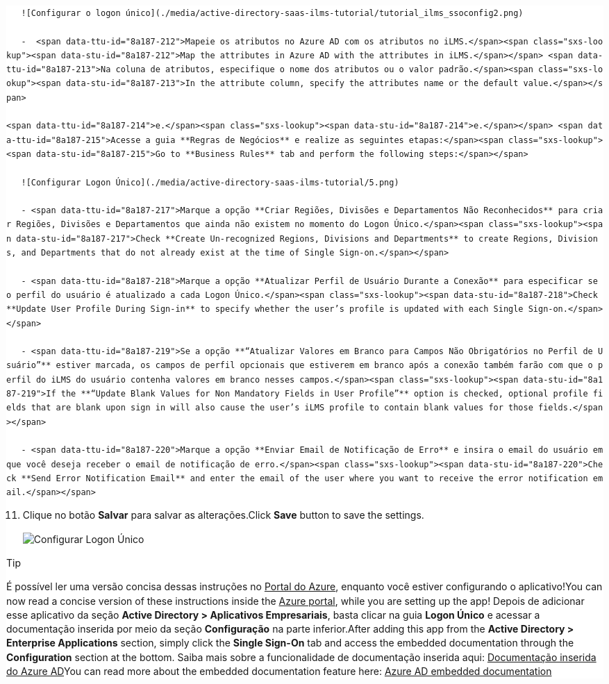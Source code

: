        ![Configurar o logon único](./media/active-directory-saas-ilms-tutorial/tutorial_ilms_ssoconfig2.png)

       -  <span data-ttu-id="8a187-212">Mapeie os atributos no Azure AD com os atributos no iLMS.</span><span class="sxs-lookup"><span data-stu-id="8a187-212">Map the attributes in Azure AD with the attributes in iLMS.</span></span> <span data-ttu-id="8a187-213">Na coluna de atributos, especifique o nome dos atributos ou o valor padrão.</span><span class="sxs-lookup"><span data-stu-id="8a187-213">In the attribute column, specify the attributes name or the default value.</span></span>

    <span data-ttu-id="8a187-214">e.</span><span class="sxs-lookup"><span data-stu-id="8a187-214">e.</span></span> <span data-ttu-id="8a187-215">Acesse a guia **Regras de Negócios** e realize as seguintes etapas:</span><span class="sxs-lookup"><span data-stu-id="8a187-215">Go to **Business Rules** tab and perform the following steps:</span></span> 
        
       ![Configurar Logon Único](./media/active-directory-saas-ilms-tutorial/5.png)

       - <span data-ttu-id="8a187-217">Marque a opção **Criar Regiões, Divisões e Departamentos Não Reconhecidos** para criar Regiões, Divisões e Departamentos que ainda não existem no momento do Logon Único.</span><span class="sxs-lookup"><span data-stu-id="8a187-217">Check **Create Un-recognized Regions, Divisions and Departments** to create Regions, Divisions, and Departments that do not already exist at the time of Single Sign-on.</span></span>
        
       - <span data-ttu-id="8a187-218">Marque a opção **Atualizar Perfil de Usuário Durante a Conexão** para especificar se o perfil do usuário é atualizado a cada Logon Único.</span><span class="sxs-lookup"><span data-stu-id="8a187-218">Check **Update User Profile During Sign-in** to specify whether the user’s profile is updated with each Single Sign-on.</span></span> 
        
       - <span data-ttu-id="8a187-219">Se a opção **“Atualizar Valores em Branco para Campos Não Obrigatórios no Perfil de Usuário”** estiver marcada, os campos de perfil opcionais que estiverem em branco após a conexão também farão com que o perfil do iLMS do usuário contenha valores em branco nesses campos.</span><span class="sxs-lookup"><span data-stu-id="8a187-219">If the **“Update Blank Values for Non Mandatory Fields in User Profile”** option is checked, optional profile fields that are blank upon sign in will also cause the user’s iLMS profile to contain blank values for those fields.</span></span>
        
       - <span data-ttu-id="8a187-220">Marque a opção **Enviar Email de Notificação de Erro** e insira o email do usuário em que você deseja receber o email de notificação de erro.</span><span class="sxs-lookup"><span data-stu-id="8a187-220">Check **Send Error Notification Email** and enter the email of the user where you want to receive the error notification email.</span></span>

11. <span data-ttu-id="8a187-221">Clique no botão **Salvar** para salvar as alterações.</span><span class="sxs-lookup"><span data-stu-id="8a187-221">Click **Save** button to save the settings.</span></span>

    ![Configurar Logon Único](./media/active-directory-saas-ilms-tutorial/save.png)

> [!TIP]
> <span data-ttu-id="8a187-223">É possível ler uma versão concisa dessas instruções no [Portal do Azure](https://portal.azure.com), enquanto você estiver configurando o aplicativo!</span><span class="sxs-lookup"><span data-stu-id="8a187-223">You can now read a concise version of these instructions inside the [Azure portal](https://portal.azure.com), while you are setting up the app!</span></span>  <span data-ttu-id="8a187-224">Depois de adicionar esse aplicativo da seção **Active Directory > Aplicativos Empresariais**, basta clicar na guia **Logon Único** e acessar a documentação inserida por meio da seção **Configuração** na parte inferior.</span><span class="sxs-lookup"><span data-stu-id="8a187-224">After adding this app from the **Active Directory > Enterprise Applications** section, simply click the **Single Sign-On** tab and access the embedded documentation through the **Configuration** section at the bottom.</span></span> <span data-ttu-id="8a187-225">Saiba mais sobre a funcionalidade de documentação inserida aqui: [Documentação inserida do Azure AD]( https://go.microsoft.com/fwlink/?linkid=845985)</span><span class="sxs-lookup"><span data-stu-id="8a187-225">You can read more about the embedded documentation feature here: [Azure AD embedded documentation]( https://go.microsoft.com/fwlink/?linkid=845985)</span></span>
    

[1]: ./media/active-directory-saas-ilms-tutorial/tutorial_general_01.png
[2]: ./media/active-directory-saas-ilms-tutorial/tutorial_general_02.png
[3]: ./media/active-directory-saas-ilms-tutorial/tutorial_general_03.png
[4]: ./media/active-directory-saas-ilms-tutorial/tutorial_general_04.png
[100]: ./media/active-directory-saas-ilms-tutorial/tutorial_general_100.png
[200]: ./media/active-directory-saas-ilms-tutorial/tutorial_general_200.png
[201]: ./media/active-directory-saas-ilms-tutorial/tutorial_general_201.png
[202]: ./media/active-directory-saas-ilms-tutorial/tutorial_general_202.png
[203]: ./media/active-directory-saas-ilms-tutorial/tutorial_general_203.png